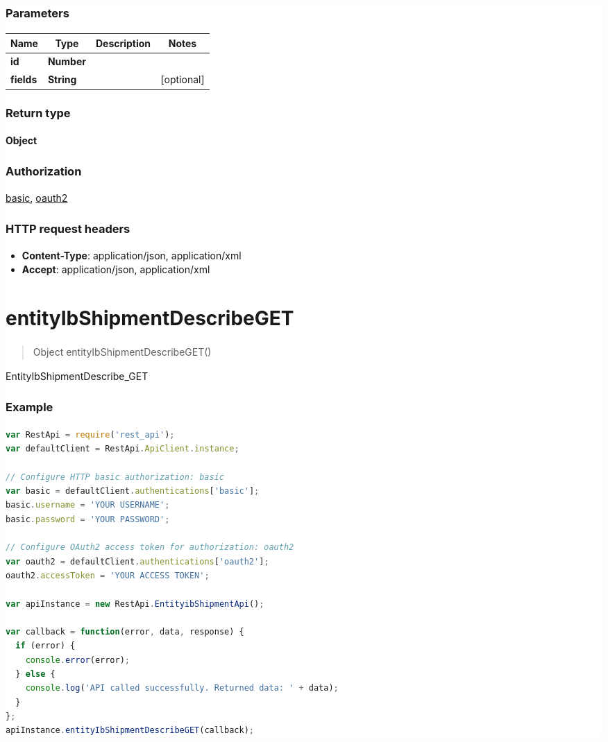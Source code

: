 ### Parameters

Name | Type | Description  | Notes
------------- | ------------- | ------------- | -------------
 **id** | **Number**|  | 
 **fields** | **String**|  | [optional] 

### Return type

**Object**

### Authorization

[basic](../README.md#basic), [oauth2](../README.md#oauth2)

### HTTP request headers

 - **Content-Type**: application/json, application/xml
 - **Accept**: application/json, application/xml

<a name="entityIbShipmentDescribeGET"></a>
# **entityIbShipmentDescribeGET**
> Object entityIbShipmentDescribeGET()

EntityIbShipmentDescribe_GET



### Example
```javascript
var RestApi = require('rest_api');
var defaultClient = RestApi.ApiClient.instance;

// Configure HTTP basic authorization: basic
var basic = defaultClient.authentications['basic'];
basic.username = 'YOUR USERNAME';
basic.password = 'YOUR PASSWORD';

// Configure OAuth2 access token for authorization: oauth2
var oauth2 = defaultClient.authentications['oauth2'];
oauth2.accessToken = 'YOUR ACCESS TOKEN';

var apiInstance = new RestApi.EntityibShipmentApi();

var callback = function(error, data, response) {
  if (error) {
    console.error(error);
  } else {
    console.log('API called successfully. Returned data: ' + data);
  }
};
apiInstance.entityIbShipmentDescribeGET(callback);
```
